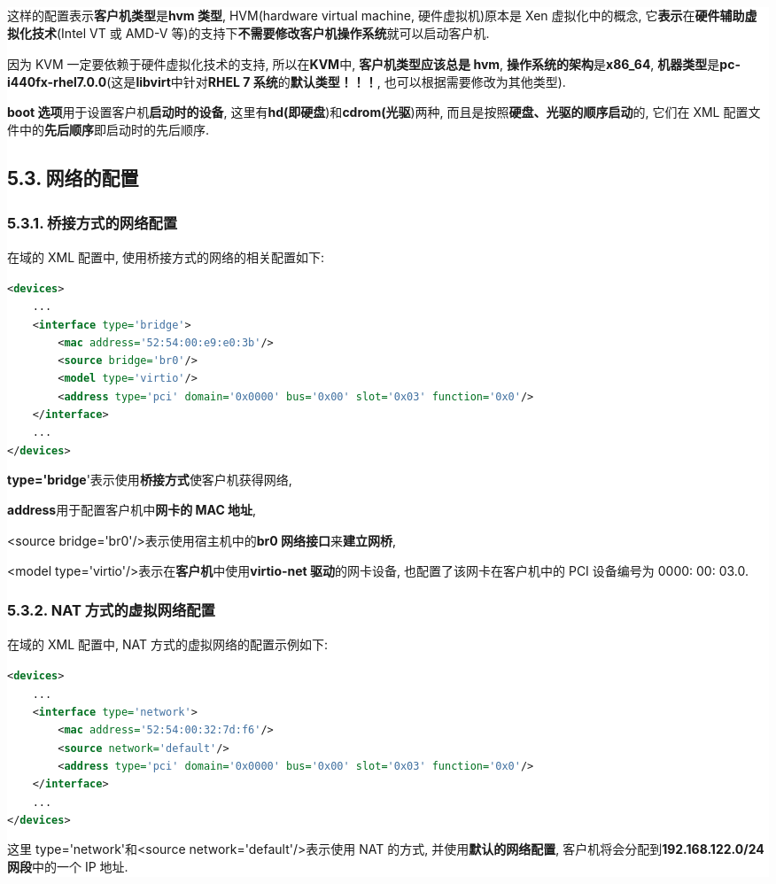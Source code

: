 这样的配置表示**客户机类型**是**hvm 类型**, HVM(hardware virtual machine, 硬件虚拟机)原本是 Xen 虚拟化中的概念, 它**表示**在**硬件辅助虚拟化技术**(Intel VT 或 AMD\-V 等)的支持下**不需要修改客户机操作系统**就可以启动客户机.

因为 KVM 一定要依赖于硬件虚拟化技术的支持, 所以在**KVM**中, **客户机类型应该总是 hvm**, **操作系统的架构**是**x86\_64**, **机器类型**是**pc\-i440fx\-rhel7.0.0**(这是**libvirt**中针对**RHEL 7 系统**的**默认类型！！！**, 也可以根据需要修改为其他类型).

**boot 选项**用于设置客户机**启动时的设备**, 这里有**hd(即硬盘**)和**cdrom(光驱**)两种, 而且是按照**硬盘、光驱的顺序启动**的, 它们在 XML 配置文件中的**先后顺序**即启动时的先后顺序.

## 5.3. 网络的配置

### 5.3.1. 桥接方式的网络配置

在域的 XML 配置中, 使用桥接方式的网络的相关配置如下:

```xml
<devices>
    ...
    <interface type='bridge'>
        <mac address='52:54:00:e9:e0:3b'/>
        <source bridge='br0'/>
        <model type='virtio'/>
        <address type='pci' domain='0x0000' bus='0x00' slot='0x03' function='0x0'/>
    </interface>
    ...
</devices>
```

**type='bridge**'表示使用**桥接方式**使客户机获得网络,

**address**用于配置客户机中**网卡的 MAC 地址**,

\<source bridge='br0'\/\>表示使用宿主机中的**br0 网络接口**来**建立网桥**,

\<model type='virtio'\/\>表示在**客户机**中使用**virtio\-net 驱动**的网卡设备, 也配置了该网卡在客户机中的 PCI 设备编号为 0000: 00: 03.0.

### 5.3.2. NAT 方式的虚拟网络配置

在域的 XML 配置中, NAT 方式的虚拟网络的配置示例如下:

```xml
<devices>
    ...
    <interface type='network'>
        <mac address='52:54:00:32:7d:f6'/>
        <source network='default'/>
        <address type='pci' domain='0x0000' bus='0x00' slot='0x03' function='0x0'/>
    </interface>
    ...
</devices>
```

这里 type='network'和\<source network='default'\/\>表示使用 NAT 的方式, 并使用**默认的网络配置**, 客户机将会分配到**192.168.122.0/24 网段**中的一个 IP 地址.
